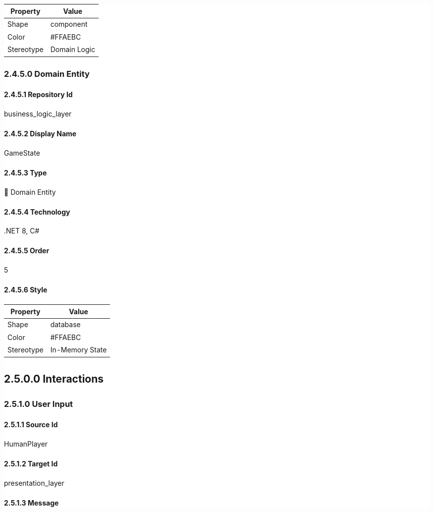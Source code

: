 | Property | Value |
|----------|-------|
| Shape | component |
| Color | #FFAEBC |
| Stereotype | Domain Logic |

### 2.4.5.0 Domain Entity

#### 2.4.5.1 Repository Id

business_logic_layer

#### 2.4.5.2 Display Name

GameState

#### 2.4.5.3 Type

🔹 Domain Entity

#### 2.4.5.4 Technology

.NET 8, C#

#### 2.4.5.5 Order

5

#### 2.4.5.6 Style

| Property | Value |
|----------|-------|
| Shape | database |
| Color | #FFAEBC |
| Stereotype | In-Memory State |

## 2.5.0.0 Interactions

### 2.5.1.0 User Input

#### 2.5.1.1 Source Id

HumanPlayer

#### 2.5.1.2 Target Id

presentation_layer

#### 2.5.1.3 Message
